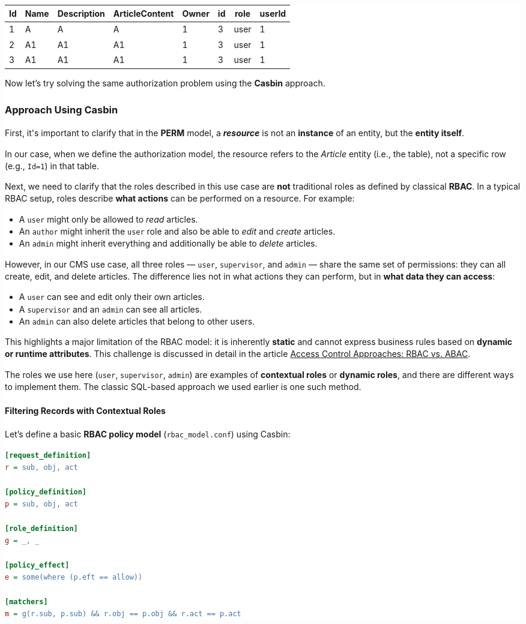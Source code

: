 | Id | Name | Description | ArticleContent | Owner | id | role | userId |
| -- | ---- | ----------- | -------------- | ----- | -- | ---- | ------ |
| 1  | A    | A           | A              | 1     | 3  | user | 1      |
| 2  | A1   | A1          | A1             | 1     | 3  | user | 1      |
| 3  | A1   | A1          | A1             | 1     | 3  | user | 1      |

Now let’s try solving the same authorization problem using the **Casbin** approach.

### Approach Using Casbin

First, it's important to clarify that in the **PERM** model, a ***resource*** is not an **instance** of an entity, but the **entity itself**.

In our case, when we define the authorization model, the resource refers to the *Article* entity (i.e., the table), not a specific row (e.g., `Id=1`) in that table.

Next, we need to clarify that the roles described in this use case are **not** traditional roles as defined by classical **RBAC**.
In a typical RBAC setup, roles describe **what actions** can be performed on a resource. For example:

* A `user` might only be allowed to *read* articles.
* An `author` might inherit the `user` role and also be able to *edit* and *create* articles.
* An `admin` might inherit everything and additionally be able to *delete* articles.

However, in our CMS use case, all three roles — `user`, `supervisor`, and `admin` — share the same set of permissions: they can all create, edit, and delete articles.
The difference lies not in what actions they can perform, but in **what data they can access**:

* A `user` can see and edit only their own articles.
* A `supervisor` and an `admin` can see all articles.
* An `admin` can also delete articles that belong to other users.

This highlights a major limitation of the RBAC model: it is inherently **static** and cannot express business rules based on **dynamic or runtime attributes**.
This challenge is discussed in detail in the article [Access Control Approaches: RBAC vs. ABAC](https://habr.com/ru/company/custis/blog/248649/).

The roles we use here (`user`, `supervisor`, `admin`) are examples of **contextual roles** or **dynamic roles**, and there are different ways to implement them. The classic SQL-based approach we used earlier is one such method.

#### Filtering Records with Contextual Roles

Let’s define a basic **RBAC policy model** (`rbac_model.conf`) using Casbin:

```ini
[request_definition]
r = sub, obj, act

[policy_definition]
p = sub, obj, act

[role_definition]
g = _, _

[policy_effect]
e = some(where (p.eft == allow))

[matchers]
m = g(r.sub, p.sub) && r.obj == p.obj && r.act == p.act
```
